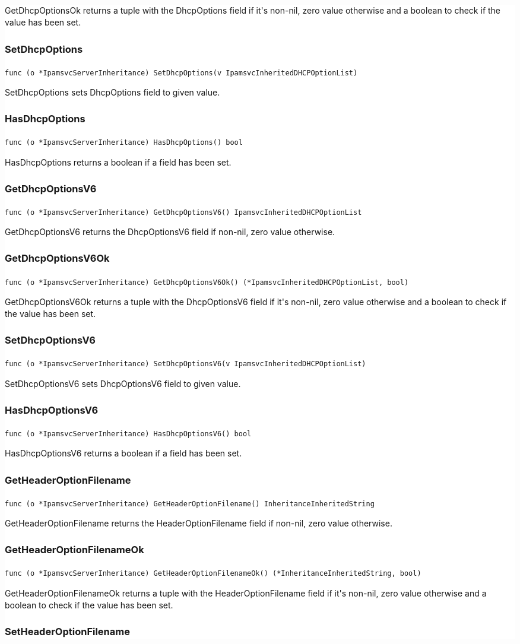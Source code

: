 GetDhcpOptionsOk returns a tuple with the DhcpOptions field if it's non-nil, zero value otherwise
and a boolean to check if the value has been set.

### SetDhcpOptions

`func (o *IpamsvcServerInheritance) SetDhcpOptions(v IpamsvcInheritedDHCPOptionList)`

SetDhcpOptions sets DhcpOptions field to given value.

### HasDhcpOptions

`func (o *IpamsvcServerInheritance) HasDhcpOptions() bool`

HasDhcpOptions returns a boolean if a field has been set.

### GetDhcpOptionsV6

`func (o *IpamsvcServerInheritance) GetDhcpOptionsV6() IpamsvcInheritedDHCPOptionList`

GetDhcpOptionsV6 returns the DhcpOptionsV6 field if non-nil, zero value otherwise.

### GetDhcpOptionsV6Ok

`func (o *IpamsvcServerInheritance) GetDhcpOptionsV6Ok() (*IpamsvcInheritedDHCPOptionList, bool)`

GetDhcpOptionsV6Ok returns a tuple with the DhcpOptionsV6 field if it's non-nil, zero value otherwise
and a boolean to check if the value has been set.

### SetDhcpOptionsV6

`func (o *IpamsvcServerInheritance) SetDhcpOptionsV6(v IpamsvcInheritedDHCPOptionList)`

SetDhcpOptionsV6 sets DhcpOptionsV6 field to given value.

### HasDhcpOptionsV6

`func (o *IpamsvcServerInheritance) HasDhcpOptionsV6() bool`

HasDhcpOptionsV6 returns a boolean if a field has been set.

### GetHeaderOptionFilename

`func (o *IpamsvcServerInheritance) GetHeaderOptionFilename() InheritanceInheritedString`

GetHeaderOptionFilename returns the HeaderOptionFilename field if non-nil, zero value otherwise.

### GetHeaderOptionFilenameOk

`func (o *IpamsvcServerInheritance) GetHeaderOptionFilenameOk() (*InheritanceInheritedString, bool)`

GetHeaderOptionFilenameOk returns a tuple with the HeaderOptionFilename field if it's non-nil, zero value otherwise
and a boolean to check if the value has been set.

### SetHeaderOptionFilename
